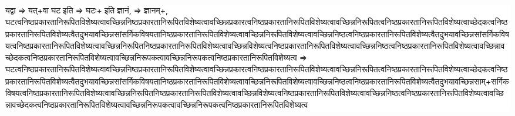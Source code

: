 यद्वा	=>	यत्+वा
घट इति	=>	घटः+ इति
ज्ञानं,	=>	ज्ञानम्+,
घटत्वनिष्ठप्रकारतानिरूपितविशेष्यत्वावच्छिन्ननिष्ठप्रकारतानिरूपितविशेष्यत्वावच्छिन्नप्रकारत्वनिष्ठप्रकारतानिरूपितविशेष्यत्वावच्छिन्ननिरूपितत्वनिष्ठप्रकारतानिरूपितविशेष्यत्वाच्छेदकत्वनिष्ठप्रकारतानिरूपितविशेष्यत्वैतदुभयावच्छिन्नसांसर्गिकविषयतानिष्ठप्रकारतानिरूपितविशेष्यत्वावच्छिन्ननिरूपितविशेष्यत्वावच्छिन्ननिष्ठत्वनिष्ठप्रकारतानिरूपितविशेष्यत्वैतदुभयावच्छिन्नसांसर्गिकविषयत्वनिष्ठप्रकारतानिरूपितविशेष्यत्वावच्छिन्ननिरूपितनिष्ठप्रकारतानिरूपितविशेष्यत्वावच्छिन्नविशेष्यत्वनिष्ठप्रकारतानिरूपितविशेष्यत्वावच्छिन्ननिष्ठत्वनिष्ठप्रकारतानिरूपितविशेष्यत्वावच्छिन्नावच्छेदकत्वनिष्ठप्रकारतानिरूपितविशेष्यत्वावच्छिन्ननिरूपकत्वावच्छिन्ननिरूपकत्वनिष्ठप्रकारतानिरूपितविशेष्यत्व	=>	घटत्वनिष्ठप्रकारतानिरूपितविशेष्यत्वावच्छिन्ननिष्ठप्रकारतानिरूपितविशेष्यत्वावच्छिन्नप्रकारत्वनिष्ठप्रकारतानिरूपितविशेष्यत्वावच्छिन्ननिरूपितत्वनिष्ठप्रकारतानिरूपितविशेष्यत्वाच्छेदकत्वनिष्ठप्रकारतानिरूपितविशेष्यत्वैतदुभयावच्छिन्नसांसर्गिकविषयतानिष्ठप्रकारतानिरूपितविशेष्यत्वावच्छिन्ननिरूपितविशेष्यत्वावच्छिन्ननिष्ठत्वनिष्ठप्रकारतानिरूपितविशेष्यत्वैतदुभयावच्छिन्नसाम्+सर्गिकविषयत्वनिष्ठप्रकारतानिरूपितविशेष्यत्वावच्छिन्ननिरूपितनिष्ठप्रकारतानिरूपितविशेष्यत्वावच्छिन्नविशेष्यत्वनिष्ठप्रकारतानिरूपितविशेष्यत्वावच्छिन्ननिष्ठत्वनिष्ठप्रकारतानिरूपितविशेष्यत्वावच्छिन्नावच्छेदकत्वनिष्ठप्रकारतानिरूपितविशेष्यत्वावच्छिन्ननिरूपकत्वावच्छिन्ननिरूपकत्वनिष्ठप्रकारतानिरूपितविशेष्यत्व

